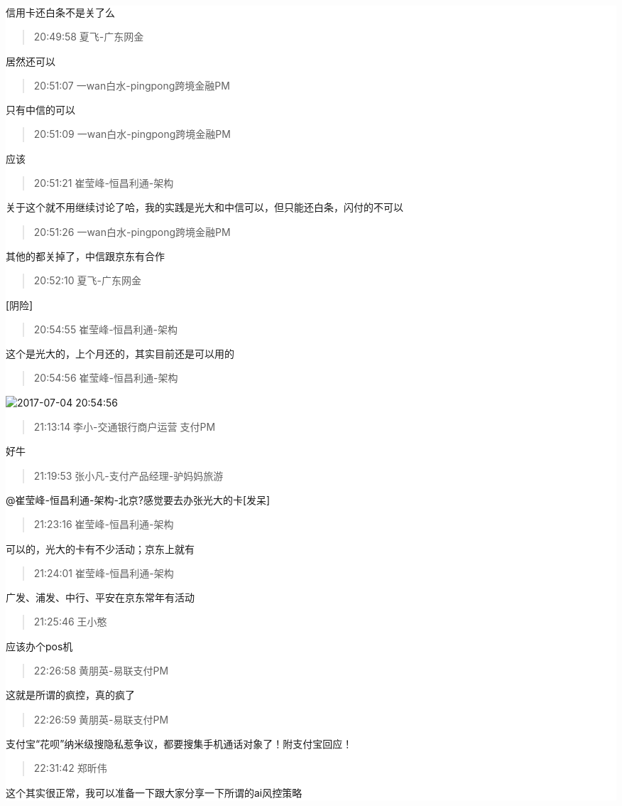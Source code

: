 信用卡还白条不是关了么  
   
> 20:49:58  夏飞-广东网金  
   
居然还可以  
   
> 20:51:07  一wan白水-pingpong跨境金融PM  
   
只有中信的可以  
   
> 20:51:09  一wan白水-pingpong跨境金融PM  
   
应该  
   
> 20:51:21  崔莹峰-恒昌利通-架构  
   
关于这个就不用继续讨论了哈，我的实践是光大和中信可以，但只能还白条，闪付的不可以  
   
> 20:51:26  一wan白水-pingpong跨境金融PM  
   
其他的都关掉了，中信跟京东有合作  
   
> 20:52:10  夏飞-广东网金  
   
[阴险]  
   
> 20:54:55  崔莹峰-恒昌利通-架构  
   
这个是光大的，上个月还的，其实目前还是可以用的  
   
> 20:54:56  崔莹峰-恒昌利通-架构  
   
![2017-07-04 20:54:56](http://wechat.lixf.cn/img/20170704_205456.png) 
   
> 21:13:14  李小-交通银行商户运营 支付PM  
   
好牛  
   
> 21:19:53  张小凡-支付产品经理-驴妈妈旅游  
   
@崔莹峰-恒昌利通-架构-北京?感觉要去办张光大的卡[发呆]  
   
> 21:23:16  崔莹峰-恒昌利通-架构  
   
可以的，光大的卡有不少活动；京东上就有  
   
> 21:24:01  崔莹峰-恒昌利通-架构  
   
广发、浦发、中行、平安在京东常年有活动  
   
> 21:25:46  王小憨  
   
应该办个pos机  
   
> 22:26:58  黄朋英-易联支付PM  
   
这就是所谓的疯控，真的疯了  
   
> 22:26:59  黄朋英-易联支付PM  
   
支付宝“花呗”纳米级搜隐私惹争议，都要搜集手机通话对象了！附支付宝回应！  
   
> 22:31:42  郑昕伟  
   
这个其实很正常，我可以准备一下跟大家分享一下所谓的ai风控策略  
   